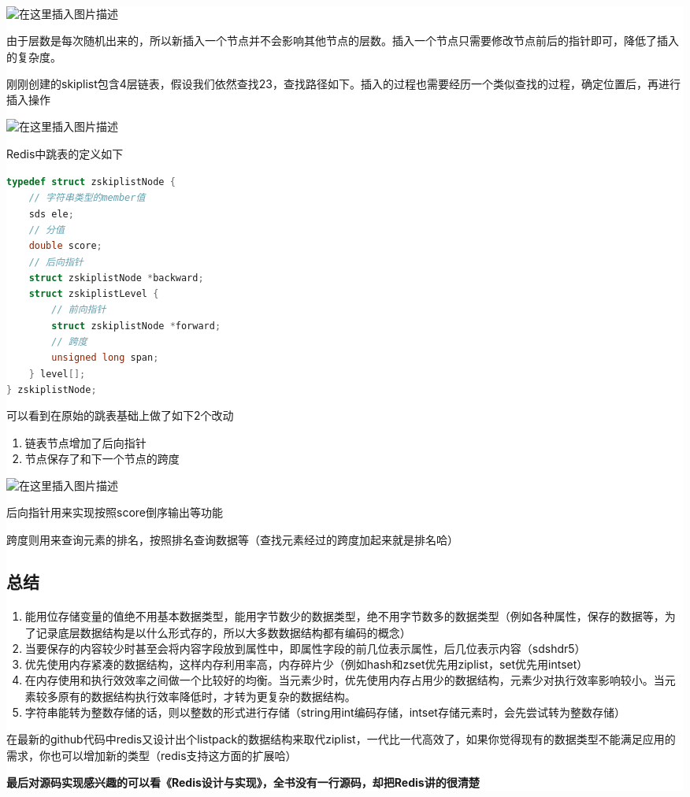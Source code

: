 ![在这里插入图片描述](https://img-blog.csdnimg.cn/253670cd7a4f4c5287f22b3da5a8bf7b.png)

由于层数是每次随机出来的，所以新插入一个节点并不会影响其他节点的层数。插入一个节点只需要修改节点前后的指针即可，降低了插入的复杂度。

刚刚创建的skiplist包含4层链表，假设我们依然查找23，查找路径如下。插入的过程也需要经历一个类似查找的过程，确定位置后，再进行插入操作

![在这里插入图片描述](https://img-blog.csdnimg.cn/3bdc0061bdf243bcb77c94964b19f549.png)

Redis中跳表的定义如下

```c
typedef struct zskiplistNode {
	// 字符串类型的member值
    sds ele;
    // 分值
    double score;
    // 后向指针
    struct zskiplistNode *backward;
    struct zskiplistLevel {
    	// 前向指针
        struct zskiplistNode *forward;
        // 跨度
        unsigned long span;
    } level[];
} zskiplistNode;
```
可以看到在原始的跳表基础上做了如下2个改动
1. 链表节点增加了后向指针
2. 节点保存了和下一个节点的跨度

![在这里插入图片描述](https://img-blog.csdnimg.cn/f5e9c26f4fe949739dd1980c3b01aa55.png#pic_center)

后向指针用来实现按照score倒序输出等功能

跨度则用来查询元素的排名，按照排名查询数据等（查找元素经过的跨度加起来就是排名哈）
## 总结

1. 能用位存储变量的值绝不用基本数据类型，能用字节数少的数据类型，绝不用字节数多的数据类型（例如各种属性，保存的数据等，为了记录底层数据结构是以什么形式存的，所以大多数数据结构都有编码的概念）
2. 当要保存的内容较少时甚至会将内容字段放到属性中，即属性字段的前几位表示属性，后几位表示内容（sdshdr5）
3. 优先使用内存紧凑的数据结构，这样内存利用率高，内存碎片少（例如hash和zset优先用ziplist，set优先用intset）
4. 在内存使用和执行效效率之间做一个比较好的均衡。当元素少时，优先使用内存占用少的数据结构，元素少对执行效率影响较小。当元素较多原有的数据结构执行效率降低时，才转为更复杂的数据结构。
5. 字符串能转为整数存储的话，则以整数的形式进行存储（string用int编码存储，intset存储元素时，会先尝试转为整数存储）

在最新的github代码中redis又设计出个listpack的数据结构来取代ziplist，一代比一代高效了，如果你觉得现有的数据类型不能满足应用的需求，你也可以增加新的类型（redis支持这方面的扩展哈）

**最后对源码实现感兴趣的可以看《Redis设计与实现》，全书没有一行源码，却把Redis讲的很清楚**